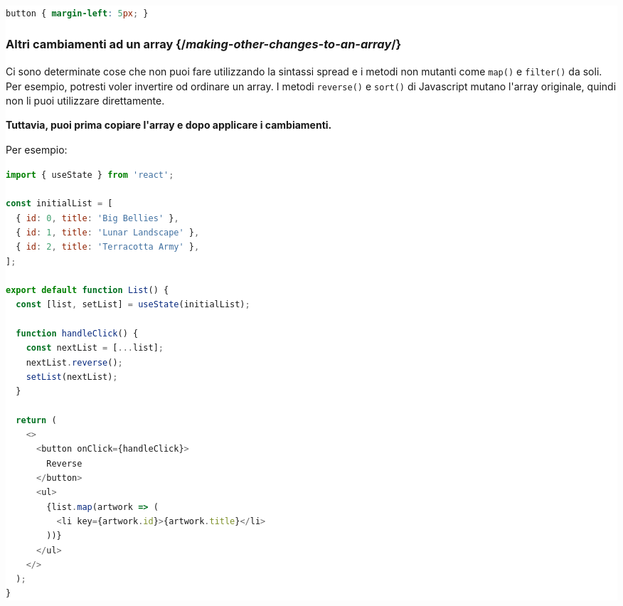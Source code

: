 ```js
```

```css
button { margin-left: 5px; }
```

</Sandpack>

### Altri cambiamenti ad un array {/*making-other-changes-to-an-array*/}

Ci sono determinate cose che non puoi fare utilizzando la sintassi spread e i metodi non mutanti come `map()` e `filter()` da soli. Per esempio, potresti voler invertire od ordinare un array. I metodi `reverse()` e `sort()` di Javascript mutano l'array originale, quindi non li puoi utilizzare direttamente.

**Tuttavia, puoi prima copiare l'array e dopo applicare i cambiamenti.**

Per esempio:

<Sandpack>

```js
import { useState } from 'react';

const initialList = [
  { id: 0, title: 'Big Bellies' },
  { id: 1, title: 'Lunar Landscape' },
  { id: 2, title: 'Terracotta Army' },
];

export default function List() {
  const [list, setList] = useState(initialList);

  function handleClick() {
    const nextList = [...list];
    nextList.reverse();
    setList(nextList);
  }

  return (
    <>
      <button onClick={handleClick}>
        Reverse
      </button>
      <ul>
        {list.map(artwork => (
          <li key={artwork.id}>{artwork.title}</li>
        ))}
      </ul>
    </>
  );
}
```
